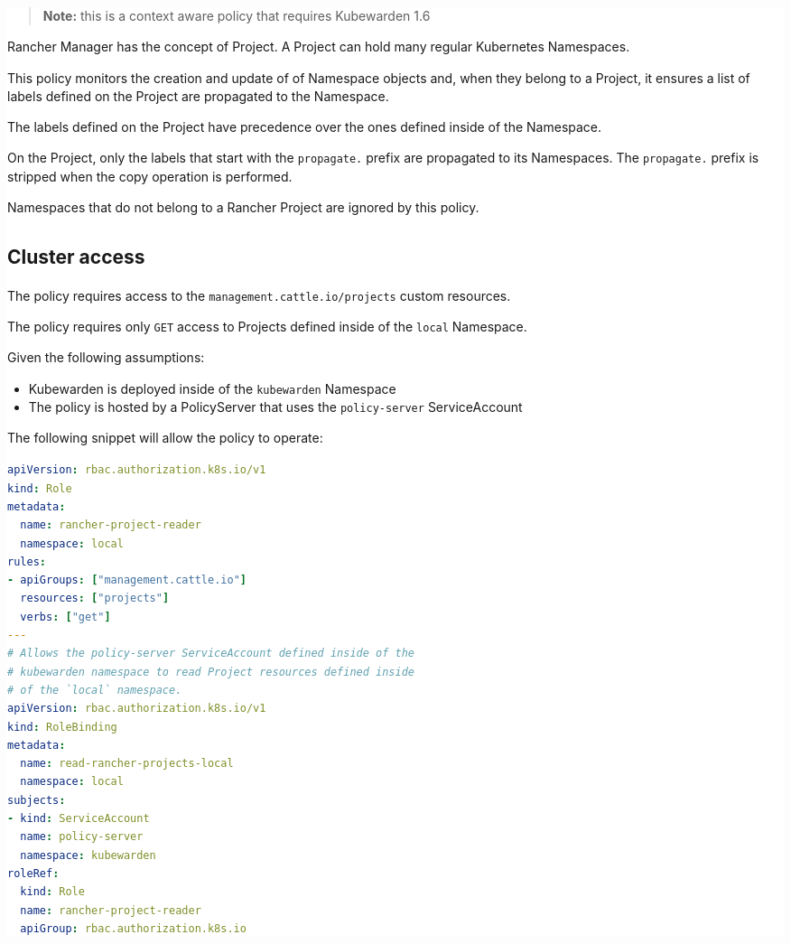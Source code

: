> **Note:** this is a context aware policy that requires Kubewarden 1.6

Rancher Manager has the concept of Project. A Project can hold many
regular Kubernetes Namespaces.

This policy monitors the creation and update of of Namespace objects and,
when they belong to a Project, it ensures a list of labels defined on the
Project are propagated to the Namespace.

The labels defined on the Project have precedence over the ones defined
inside of the Namespace.

On the Project, only the labels that start with the `propagate.` prefix
are propagated to its Namespaces. The `propagate.` prefix is stripped when
the copy operation is performed.

Namespaces that do not belong to a Rancher Project are ignored by this policy.

## Cluster access

The policy requires access to the `management.cattle.io/projects`
custom resources.

The policy requires only `GET` access to Projects defined inside of the
`local` Namespace.

Given the following assumptions:

* Kubewarden is deployed inside of the `kubewarden` Namespace
* The policy is hosted by a PolicyServer that uses the `policy-server` ServiceAccount

The following snippet will allow the policy to operate:

```yaml
apiVersion: rbac.authorization.k8s.io/v1
kind: Role
metadata:
  name: rancher-project-reader
  namespace: local
rules:
- apiGroups: ["management.cattle.io"]
  resources: ["projects"]
  verbs: ["get"]
---
# Allows the policy-server ServiceAccount defined inside of the
# kubewarden namespace to read Project resources defined inside
# of the `local` namespace.
apiVersion: rbac.authorization.k8s.io/v1
kind: RoleBinding
metadata:
  name: read-rancher-projects-local
  namespace: local
subjects:
- kind: ServiceAccount
  name: policy-server
  namespace: kubewarden
roleRef:
  kind: Role
  name: rancher-project-reader
  apiGroup: rbac.authorization.k8s.io
```
